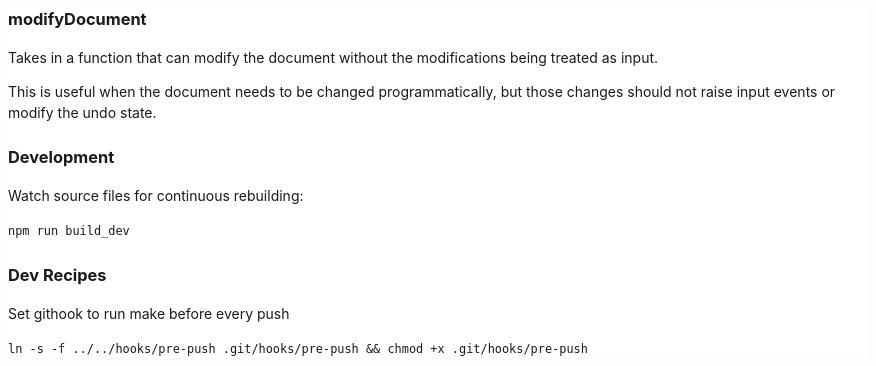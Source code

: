 ### modifyDocument

Takes in a function that can modify the document without the modifications being treated as input.

This is useful when the document needs to be changed programmatically, but those changes should not raise input events or modify the undo state.


### Development
Watch source files for continuous rebuilding:

```npm run build_dev```

### Dev Recipes
Set githook to run make before every push
```
ln -s -f ../../hooks/pre-push .git/hooks/pre-push && chmod +x .git/hooks/pre-push
```
